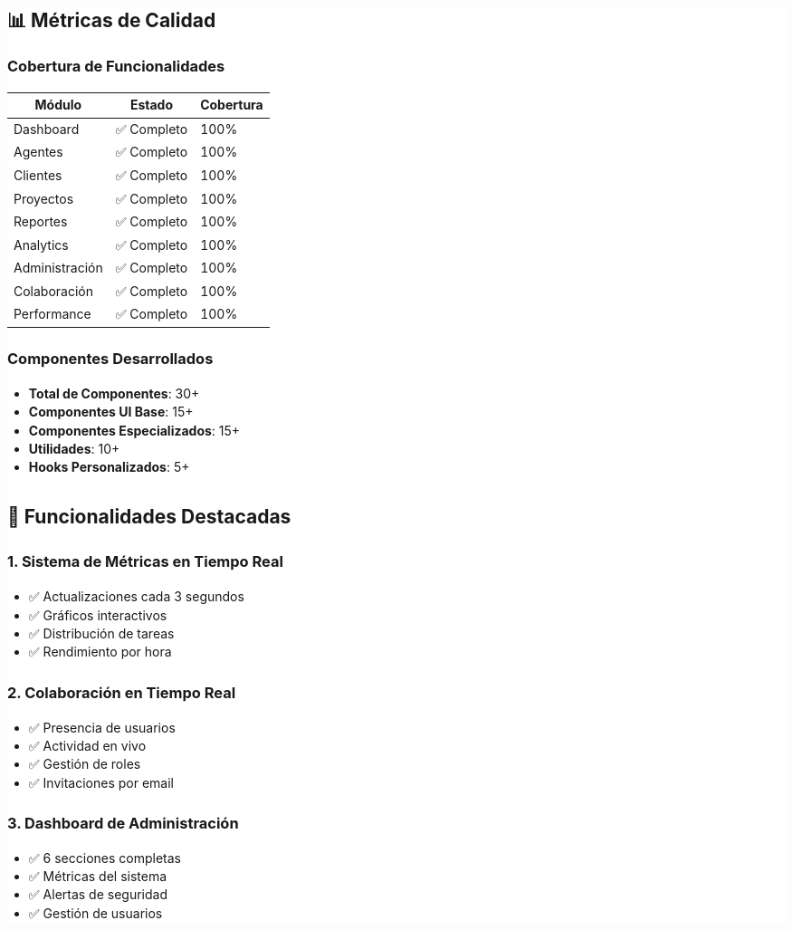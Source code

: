 ## 📊 Métricas de Calidad

### **Cobertura de Funcionalidades**
| Módulo | Estado | Cobertura |
|--------|--------|-----------|
| Dashboard | ✅ Completo | 100% |
| Agentes | ✅ Completo | 100% |
| Clientes | ✅ Completo | 100% |
| Proyectos | ✅ Completo | 100% |
| Reportes | ✅ Completo | 100% |
| Analytics | ✅ Completo | 100% |
| Administración | ✅ Completo | 100% |
| Colaboración | ✅ Completo | 100% |
| Performance | ✅ Completo | 100% |

### **Componentes Desarrollados**
- **Total de Componentes**: 30+
- **Componentes UI Base**: 15+
- **Componentes Especializados**: 15+
- **Utilidades**: 10+
- **Hooks Personalizados**: 5+

## 🎯 Funcionalidades Destacadas

### **1. Sistema de Métricas en Tiempo Real**
- ✅ Actualizaciones cada 3 segundos
- ✅ Gráficos interactivos
- ✅ Distribución de tareas
- ✅ Rendimiento por hora

### **2. Colaboración en Tiempo Real**
- ✅ Presencia de usuarios
- ✅ Actividad en vivo
- ✅ Gestión de roles
- ✅ Invitaciones por email

### **3. Dashboard de Administración**
- ✅ 6 secciones completas
- ✅ Métricas del sistema
- ✅ Alertas de seguridad
- ✅ Gestión de usuarios
